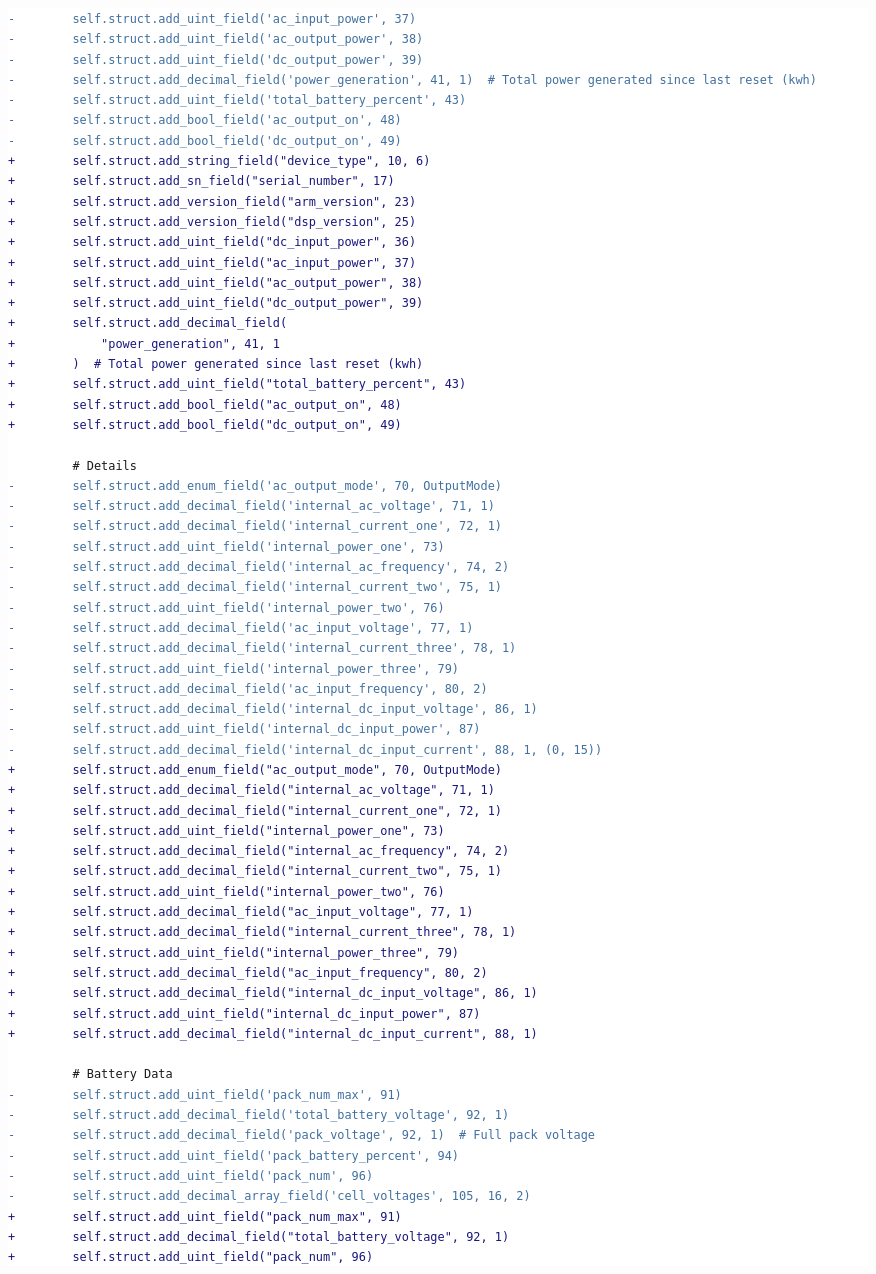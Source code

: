 ```diff
-        self.struct.add_uint_field('ac_input_power', 37)
-        self.struct.add_uint_field('ac_output_power', 38)
-        self.struct.add_uint_field('dc_output_power', 39)
-        self.struct.add_decimal_field('power_generation', 41, 1)  # Total power generated since last reset (kwh)
-        self.struct.add_uint_field('total_battery_percent', 43)
-        self.struct.add_bool_field('ac_output_on', 48)
-        self.struct.add_bool_field('dc_output_on', 49)
+        self.struct.add_string_field("device_type", 10, 6)
+        self.struct.add_sn_field("serial_number", 17)
+        self.struct.add_version_field("arm_version", 23)
+        self.struct.add_version_field("dsp_version", 25)
+        self.struct.add_uint_field("dc_input_power", 36)
+        self.struct.add_uint_field("ac_input_power", 37)
+        self.struct.add_uint_field("ac_output_power", 38)
+        self.struct.add_uint_field("dc_output_power", 39)
+        self.struct.add_decimal_field(
+            "power_generation", 41, 1
+        )  # Total power generated since last reset (kwh)
+        self.struct.add_uint_field("total_battery_percent", 43)
+        self.struct.add_bool_field("ac_output_on", 48)
+        self.struct.add_bool_field("dc_output_on", 49)
 
         # Details
-        self.struct.add_enum_field('ac_output_mode', 70, OutputMode)
-        self.struct.add_decimal_field('internal_ac_voltage', 71, 1)
-        self.struct.add_decimal_field('internal_current_one', 72, 1)
-        self.struct.add_uint_field('internal_power_one', 73)
-        self.struct.add_decimal_field('internal_ac_frequency', 74, 2)
-        self.struct.add_decimal_field('internal_current_two', 75, 1)
-        self.struct.add_uint_field('internal_power_two', 76)
-        self.struct.add_decimal_field('ac_input_voltage', 77, 1)
-        self.struct.add_decimal_field('internal_current_three', 78, 1)
-        self.struct.add_uint_field('internal_power_three', 79)
-        self.struct.add_decimal_field('ac_input_frequency', 80, 2)
-        self.struct.add_decimal_field('internal_dc_input_voltage', 86, 1)
-        self.struct.add_uint_field('internal_dc_input_power', 87)
-        self.struct.add_decimal_field('internal_dc_input_current', 88, 1, (0, 15))
+        self.struct.add_enum_field("ac_output_mode", 70, OutputMode)
+        self.struct.add_decimal_field("internal_ac_voltage", 71, 1)
+        self.struct.add_decimal_field("internal_current_one", 72, 1)
+        self.struct.add_uint_field("internal_power_one", 73)
+        self.struct.add_decimal_field("internal_ac_frequency", 74, 2)
+        self.struct.add_decimal_field("internal_current_two", 75, 1)
+        self.struct.add_uint_field("internal_power_two", 76)
+        self.struct.add_decimal_field("ac_input_voltage", 77, 1)
+        self.struct.add_decimal_field("internal_current_three", 78, 1)
+        self.struct.add_uint_field("internal_power_three", 79)
+        self.struct.add_decimal_field("ac_input_frequency", 80, 2)
+        self.struct.add_decimal_field("internal_dc_input_voltage", 86, 1)
+        self.struct.add_uint_field("internal_dc_input_power", 87)
+        self.struct.add_decimal_field("internal_dc_input_current", 88, 1)
 
         # Battery Data
-        self.struct.add_uint_field('pack_num_max', 91)
-        self.struct.add_decimal_field('total_battery_voltage', 92, 1)
-        self.struct.add_decimal_field('pack_voltage', 92, 1)  # Full pack voltage
-        self.struct.add_uint_field('pack_battery_percent', 94)
-        self.struct.add_uint_field('pack_num', 96)
-        self.struct.add_decimal_array_field('cell_voltages', 105, 16, 2)
+        self.struct.add_uint_field("pack_num_max", 91)
+        self.struct.add_decimal_field("total_battery_voltage", 92, 1)
+        self.struct.add_uint_field("pack_num", 96)
```